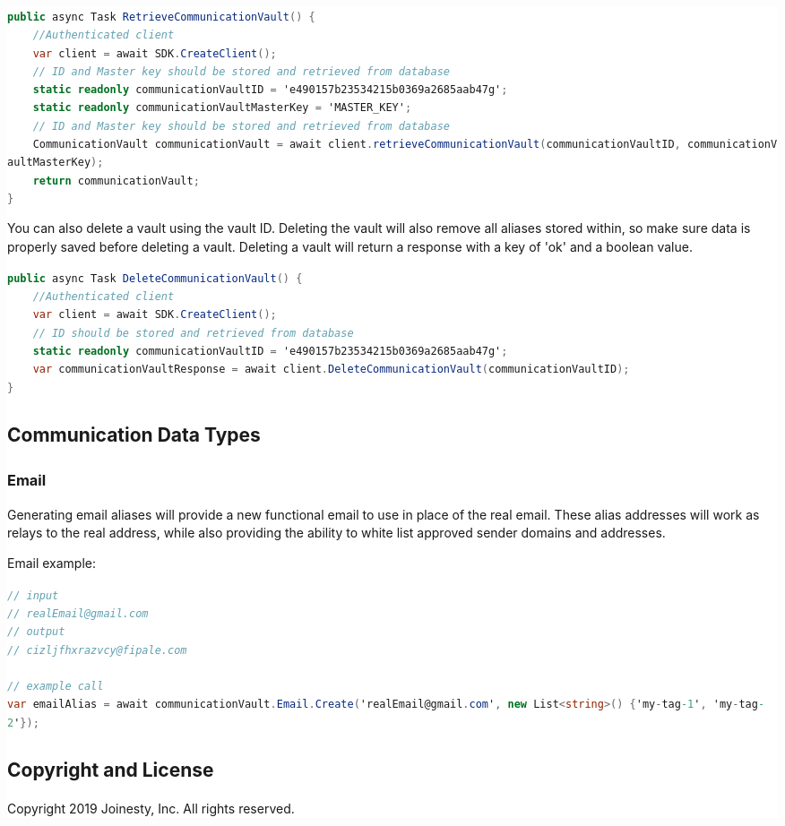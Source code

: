 ```c#
public async Task RetrieveCommunicationVault() {
	//Authenticated client
	var client = await SDK.CreateClient();
	// ID and Master key should be stored and retrieved from database
	static readonly communicationVaultID = 'e490157b23534215b0369a2685aab47g';
	static readonly communicationVaultMasterKey = 'MASTER_KEY';
	// ID and Master key should be stored and retrieved from database
	CommunicationVault communicationVault = await client.retrieveCommunicationVault(communicationVaultID, communicationVaultMasterKey);
	return communicationVault;
}
```

You can also delete a vault using the vault ID. Deleting the vault will also remove all aliases stored within, so make sure data is properly saved before deleting a vault. Deleting a vault will return a response with a key of 'ok' and a boolean value. 

```c#
public async Task DeleteCommunicationVault() {
	//Authenticated client
	var client = await SDK.CreateClient();
	// ID should be stored and retrieved from database
	static readonly communicationVaultID = 'e490157b23534215b0369a2685aab47g';
	var communicationVaultResponse = await client.DeleteCommunicationVault(communicationVaultID);
}
```

Communication Data Types
------------
### Email
Generating email aliases will provide a new functional email to use in place of the real email. These alias addresses will work as relays to the real address, while also providing the ability to white list approved sender domains and addresses. 

Email example:
```c#
// input
// realEmail@gmail.com
// output
// cizljfhxrazvcy@fipale.com

// example call
var emailAlias = await communicationVault.Email.Create('realEmail@gmail.com', new List<string>() {'my-tag-1', 'my-tag-2'});
```

Copyright and License
---------------------

Copyright 2019 Joinesty, Inc. All rights reserved.
